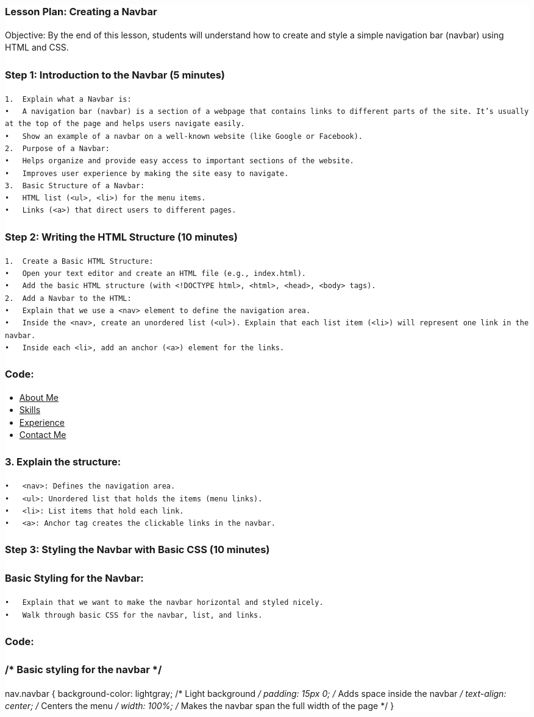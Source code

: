 ### Lesson Plan: Creating a Navbar
Objective: By the end of this lesson, students will understand how to create and style a simple navigation bar (navbar) using HTML and CSS.

### Step 1: Introduction to the Navbar (5 minutes)

	1.	Explain what a Navbar is:
	•	A navigation bar (navbar) is a section of a webpage that contains links to different parts of the site. It’s usually at the top of the page and helps users navigate easily.
	•	Show an example of a navbar on a well-known website (like Google or Facebook).
	2.	Purpose of a Navbar:
	•	Helps organize and provide easy access to important sections of the website.
	•	Improves user experience by making the site easy to navigate.
	3.	Basic Structure of a Navbar:
	•	HTML list (<ul>, <li>) for the menu items.
	•	Links (<a>) that direct users to different pages.

### Step 2: Writing the HTML Structure (10 minutes)

	1.	Create a Basic HTML Structure:
	•	Open your text editor and create an HTML file (e.g., index.html).
	•	Add the basic HTML structure (with <!DOCTYPE html>, <html>, <head>, <body> tags).
	2.	Add a Navbar to the HTML:
	•	Explain that we use a <nav> element to define the navigation area.
	•	Inside the <nav>, create an unordered list (<ul>). Explain that each list item (<li>) will represent one link in the navbar.
	•	Inside each <li>, add an anchor (<a>) element for the links.

### Code:
<nav class="navbar">
    <ul>
        <li><a href="about.html">About Me</a></li>
        <li><a href="skills.html">Skills</a></li>
        <li><a href="experience.html">Experience</a></li>
        <li><a href="contact.html">Contact Me</a></li>
    </ul>
</nav>

###	3.	Explain the structure:
	•	<nav>: Defines the navigation area.
	•	<ul>: Unordered list that holds the items (menu links).
	•	<li>: List items that hold each link.
	•	<a>: Anchor tag creates the clickable links in the navbar.

### Step 3: Styling the Navbar with Basic CSS (10 minutes)

###	Basic Styling for the Navbar:
	•	Explain that we want to make the navbar horizontal and styled nicely.
	•	Walk through basic CSS for the navbar, list, and links.
### Code:
### /* Basic styling for the navbar */
nav.navbar {
    background-color: lightgray; /* Light background */
    padding: 15px 0; /* Adds space inside the navbar */
    text-align: center; /* Centers the menu */
    width: 100%; /* Makes the navbar span the full width of the page */
}
